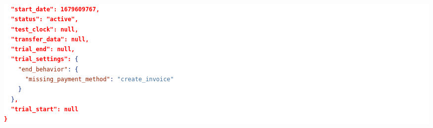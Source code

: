 ```json
  "start_date": 1679609767,
  "status": "active",
  "test_clock": null,
  "transfer_data": null,
  "trial_end": null,
  "trial_settings": {
    "end_behavior": {
      "missing_payment_method": "create_invoice"
    }
  },
  "trial_start": null
}
```